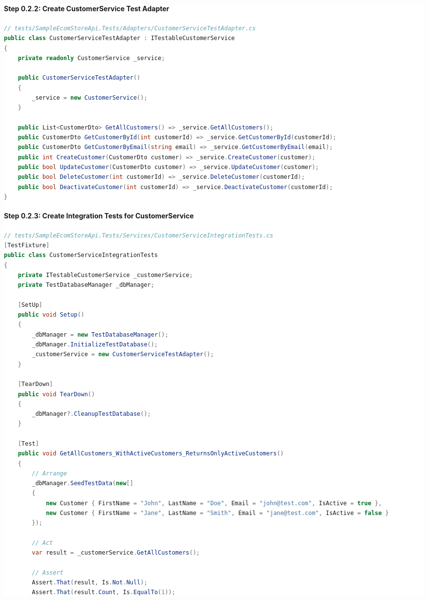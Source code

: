 #### Step 0.2.2: Create CustomerService Test Adapter
```csharp
// tests/SampleEcomStoreApi.Tests/Adapters/CustomerServiceTestAdapter.cs
public class CustomerServiceTestAdapter : ITestableCustomerService
{
    private readonly CustomerService _service;
    
    public CustomerServiceTestAdapter()
    {
        _service = new CustomerService();
    }
    
    public List<CustomerDto> GetAllCustomers() => _service.GetAllCustomers();
    public CustomerDto GetCustomerById(int customerId) => _service.GetCustomerById(customerId);
    public CustomerDto GetCustomerByEmail(string email) => _service.GetCustomerByEmail(email);
    public int CreateCustomer(CustomerDto customer) => _service.CreateCustomer(customer);
    public bool UpdateCustomer(CustomerDto customer) => _service.UpdateCustomer(customer);
    public bool DeleteCustomer(int customerId) => _service.DeleteCustomer(customerId);
    public bool DeactivateCustomer(int customerId) => _service.DeactivateCustomer(customerId);
}
```

#### Step 0.2.3: Create Integration Tests for CustomerService
```csharp
// tests/SampleEcomStoreApi.Tests/Services/CustomerServiceIntegrationTests.cs
[TestFixture]
public class CustomerServiceIntegrationTests
{
    private ITestableCustomerService _customerService;
    private TestDatabaseManager _dbManager;

    [SetUp]
    public void Setup()
    {
        _dbManager = new TestDatabaseManager();
        _dbManager.InitializeTestDatabase();
        _customerService = new CustomerServiceTestAdapter();
    }

    [TearDown]
    public void TearDown()
    {
        _dbManager?.CleanupTestDatabase();
    }

    [Test]
    public void GetAllCustomers_WithActiveCustomers_ReturnsOnlyActiveCustomers()
    {
        // Arrange
        _dbManager.SeedTestData(new[]
        {
            new Customer { FirstName = "John", LastName = "Doe", Email = "john@test.com", IsActive = true },
            new Customer { FirstName = "Jane", LastName = "Smith", Email = "jane@test.com", IsActive = false }
        });

        // Act
        var result = _customerService.GetAllCustomers();

        // Assert
        Assert.That(result, Is.Not.Null);
        Assert.That(result.Count, Is.EqualTo(1));
```